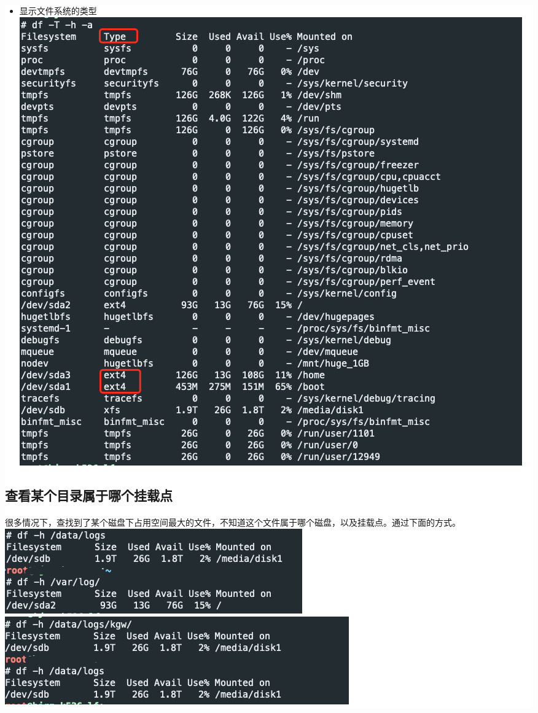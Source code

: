 - 显示文件系统的类型
![](attachments/Pasted%20image%2020230524154629.png)

## 查看某个目录属于哪个挂载点
很多情况下，查找到了某个磁盘下占用空间最大的文件，不知道这个文件属于哪个磁盘，以及挂载点。通过下面的方式。
![](attachments/Pasted%20image%2020230524154923.png)
![](attachments/Pasted%20image%2020230524154850.png)
